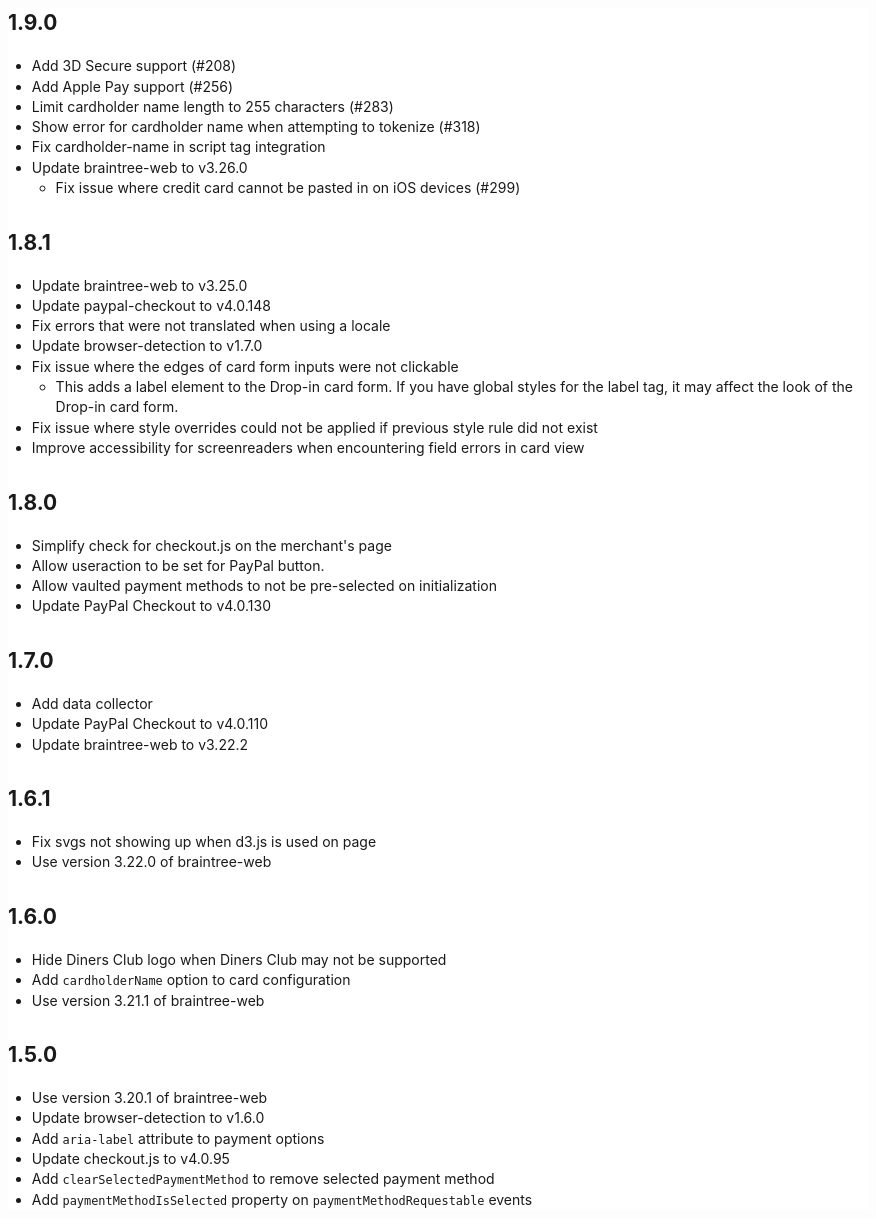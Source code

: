 1.9.0
-----
- Add 3D Secure support (#208)
- Add Apple Pay support (#256)
- Limit cardholder name length to 255 characters (#283)
- Show error for cardholder name when attempting to tokenize (#318)
- Fix cardholder-name in script tag integration
- Update braintree-web to v3.26.0
  - Fix issue where credit card cannot be pasted in on iOS devices (#299)

1.8.1
-----
- Update braintree-web to v3.25.0
- Update paypal-checkout to v4.0.148
- Fix errors that were not translated when using a locale
- Update browser-detection to v1.7.0
- Fix issue where the edges of card form inputs were not clickable
  - This adds a label element to the Drop-in card form. If you have global styles for the label tag, it may affect the look of the Drop-in card form.
- Fix issue where style overrides could not be applied if previous style rule did not exist
- Improve accessibility for screenreaders when encountering field errors in card view

1.8.0
-----
- Simplify check for checkout.js on the merchant's page
- Allow useraction to be set for PayPal button.
- Allow vaulted payment methods to not be pre-selected on initialization
- Update PayPal Checkout to v4.0.130

1.7.0
-----
- Add data collector
- Update PayPal Checkout to v4.0.110
- Update braintree-web to v3.22.2

1.6.1
-----
- Fix svgs not showing up when d3.js is used on page
- Use version 3.22.0 of braintree-web

1.6.0
-----
- Hide Diners Club logo when Diners Club may not be supported
- Add `cardholderName` option to card configuration
- Use version 3.21.1 of braintree-web

1.5.0
-----
- Use version 3.20.1 of braintree-web
- Update browser-detection to v1.6.0
- Add `aria-label` attribute to payment options
- Update checkout.js to v4.0.95
- Add `clearSelectedPaymentMethod` to remove selected payment method
- Add `paymentMethodIsSelected` property on `paymentMethodRequestable` events
